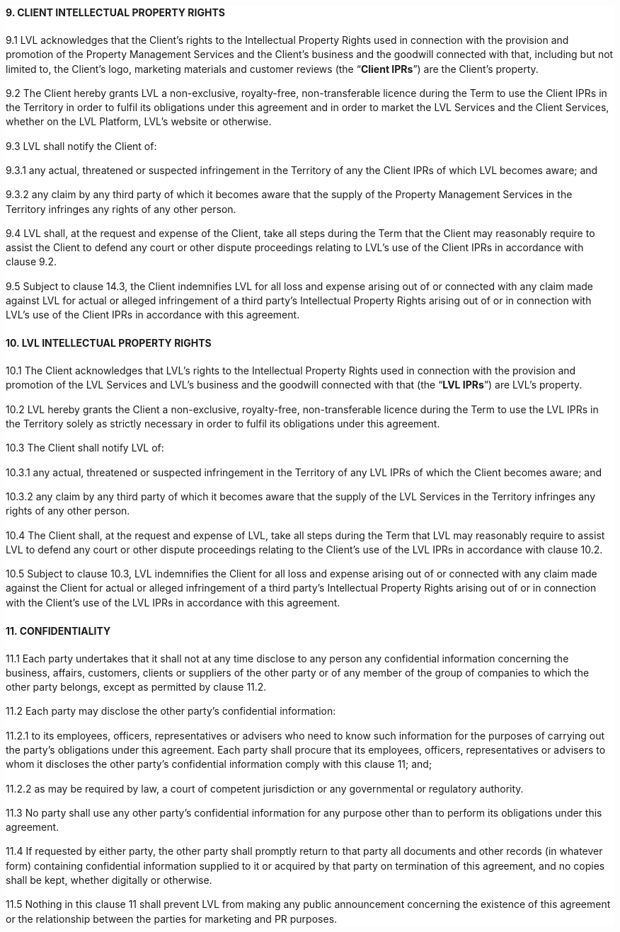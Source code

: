 <h4><strong>9.</strong><strong> </strong><strong>CLIENT INTELLECTUAL PROPERTY RIGHTS</strong><br></h4>
<p>9.1	LVL acknowledges that the Client’s rights to the Intellectual Property Rights used in connection with the provision and promotion of the Property Management Services and the Client’s business and the goodwill connected with that, including but not limited to, the Client’s logo, marketing materials and customer reviews&nbsp;(the “<strong>Client IPRs</strong>”)&nbsp;are the Client’s property.<br></p>
<p>9.2	The Client hereby grants LVL a non-exclusive, royalty-free, non-transferable licence during the Term to use the Client IPRs in the Territory in order to fulfil its obligations under this agreement and in order to market the LVL Services and the Client Services, whether on the LVL Platform, LVL’s website or otherwise.<br></p>
<p>9.3	LVL shall notify the Client of:<br></p>
<p>9.3.1	any actual, threatened or suspected infringement in the Territory of any the Client IPRs of which LVL becomes aware; and <br></p>
<p>9.3.2	any claim by any third party of which it becomes aware that the supply of the Property Management Services in the Territory infringes any rights of any other person. <br></p>
<p>9.4	LVL shall, at the request and expense of the Client, take all steps during the Term that the Client may reasonably require to assist the Client to defend any court or other dispute proceedings relating to LVL’s use of the Client IPRs in accordance with clause 9.2.<br></p>
<p>9.5	Subject to clause 14.3, the Client indemnifies LVL for all loss and expense arising out of or connected with any claim made against LVL for actual or alleged infringement of a third party’s Intellectual Property Rights arising out of or in connection with LVL’s use of the Client IPRs in accordance with this agreement. <br></p>
<h4><strong>10.</strong><strong> </strong><strong>LVL INTELLECTUAL PROPERTY RIGHTS</strong><br></h4>
<p>10.1	The Client acknowledges that LVL’s rights to the Intellectual Property Rights used in connection with the provision and promotion of the LVL Services and LVL’s business and the goodwill connected with that&nbsp;(the “<strong>LVL IPRs</strong>”)&nbsp;are LVL’s property.<br></p>
<p>10.2	LVL hereby grants the Client a non-exclusive, royalty-free, non-transferable licence during the Term to use the LVL IPRs in the Territory solely as strictly necessary in order to fulfil its obligations under this agreement.<br></p>
<p>10.3	The Client shall notify LVL of:<br></p>
<p>10.3.1	any actual, threatened or suspected infringement in the Territory of any LVL IPRs of which the Client becomes aware; and <br></p>
<p>10.3.2	any claim by any third party of which it becomes aware that the supply of the LVL Services in the Territory infringes any rights of any other person. <br></p>
<p>10.4	The Client shall, at the request and expense of LVL, take all steps during the Term that LVL may reasonably require to assist LVL to defend any court or other dispute proceedings relating to the Client’s use of the LVL IPRs in accordance with clause 10.2.<br></p>
<p>10.5	Subject to clause 10.3, LVL indemnifies the Client for all loss and expense arising out of or connected with any claim made against the Client for actual or alleged infringement of a third party’s Intellectual Property Rights arising out of or in connection with the Client’s use of the LVL IPRs in accordance with this agreement.<br></p>
<h4><strong>11.</strong><strong> </strong><strong>CONFIDENTIALITY</strong><br></h4>
<p>11.1	Each party undertakes that it shall not at any time disclose to any person any confidential information concerning the business, affairs, customers, clients or suppliers of the other party or of any member of the group of companies to which the other party belongs, except as permitted by clause 11.2.<br></p>
<p>11.2	Each party may disclose the other party’s confidential information:<br></p>
<p>11.2.1	to its employees, officers, representatives or advisers who need to know such information for the purposes of carrying out the party’s obligations under this agreement. Each party shall procure that its employees, officers, representatives or advisers to whom it discloses the other party’s confidential information comply with this clause 11; and;<br></p>
<p>11.2.2	as may be required by law, a court of competent jurisdiction or any governmental or regulatory authority.<br></p>
<p>11.3	No party shall use any other party’s confidential information for any purpose other than to perform its obligations under this agreement.<br></p>
<p>11.4	If requested by either party, the other party shall promptly return to that party all documents and other records (in whatever form) containing confidential information supplied to it or acquired by that party on termination of this agreement, and no copies shall be kept, whether digitally or otherwise.<br></p>
<p>11.5	Nothing in this clause 11 shall prevent LVL from making any public&nbsp;announcement&nbsp;concerning the existence of this agreement or the relationship between the parties for marketing and PR purposes. <br></p>